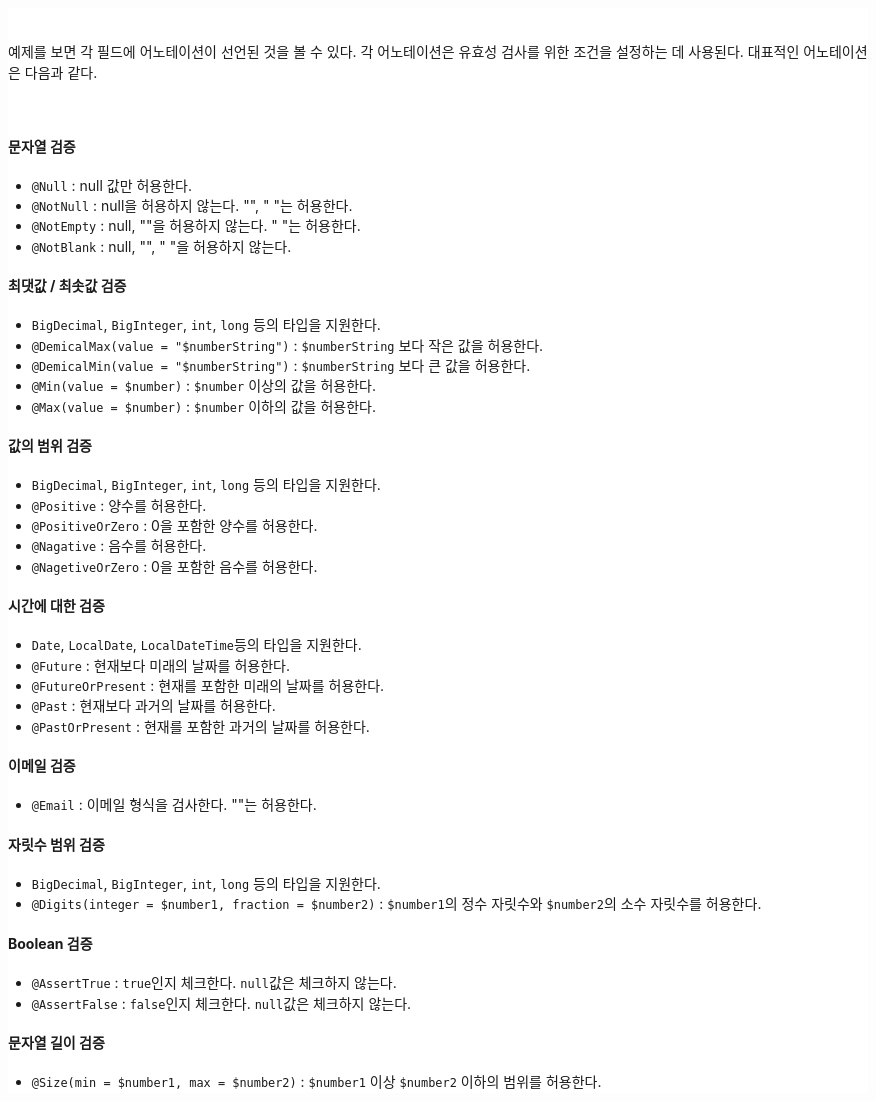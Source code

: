 <br>

예제를 보면 각 필드에 어노테이션이 선언된 것을 볼 수 있다. 각 어노테이션은 유효성 검사를 위한 조건을 설정하는 데 사용된다. 대표적인 어노테이션은 다음과 같다.

<br>

#### 문자열 검증

- `@Null` : null 값만 허용한다.
- `@NotNull` : null을 허용하지 않는다. "", " "는 허용한다.
- `@NotEmpty` : null, ""을 허용하지 않는다. " "는 허용한다.
- `@NotBlank` : null, "", " "을 허용하지 않는다.

#### 최댓값 / 최솟값 검증

- `BigDecimal`, `BigInteger`, `int`, `long` 등의 타입을 지원한다.
- `@DemicalMax(value = "$numberString")` : `$numberString` 보다 작은 값을 허용한다.
- `@DemicalMin(value = "$numberString")` : `$numberString` 보다 큰 값을 허용한다.
- `@Min(value = $number)` : `$number` 이상의 값을 허용한다.
- `@Max(value = $number)` : `$number` 이하의 값을 허용한다.

#### 값의 범위 검증

- `BigDecimal`, `BigInteger`, `int`, `long` 등의 타입을 지원한다.
- `@Positive` : 양수를 허용한다.
- `@PositiveOrZero` : 0을 포함한 양수를 허용한다.
- `@Nagative` : 음수를 허용한다.
- `@NagetiveOrZero` : 0을 포함한 음수를 허용한다.

#### 시간에 대한 검증

- `Date`, `LocalDate`, `LocalDateTime`등의 타입을 지원한다.
- `@Future` : 현재보다 미래의 날짜를 허용한다.
- `@FutureOrPresent` : 현재를 포함한 미래의 날짜를 허용한다.
- `@Past` : 현재보다 과거의 날짜를 허용한다.
- `@PastOrPresent` : 현재를 포함한 과거의 날짜를 허용한다.

#### 이메일 검증

- `@Email` : 이메일 형식을 검사한다. ""는 허용한다.

#### 자릿수 범위 검증

- `BigDecimal`, `BigInteger`, `int`, `long` 등의 타입을 지원한다.
- `@Digits(integer = $number1, fraction = $number2)` : `$number1`의 정수 자릿수와 `$number2`의 소수 자릿수를 허용한다.

#### Boolean 검증

- `@AssertTrue` : `true`인지 체크한다. `null`값은 체크하지 않는다.
- `@AssertFalse` : `false`인지 체크한다. `null`값은 체크하지 않는다.

#### 문자열 길이 검증

- `@Size(min = $number1, max = $number2)` : `$number1` 이상 `$number2` 이하의 범위를 허용한다.
